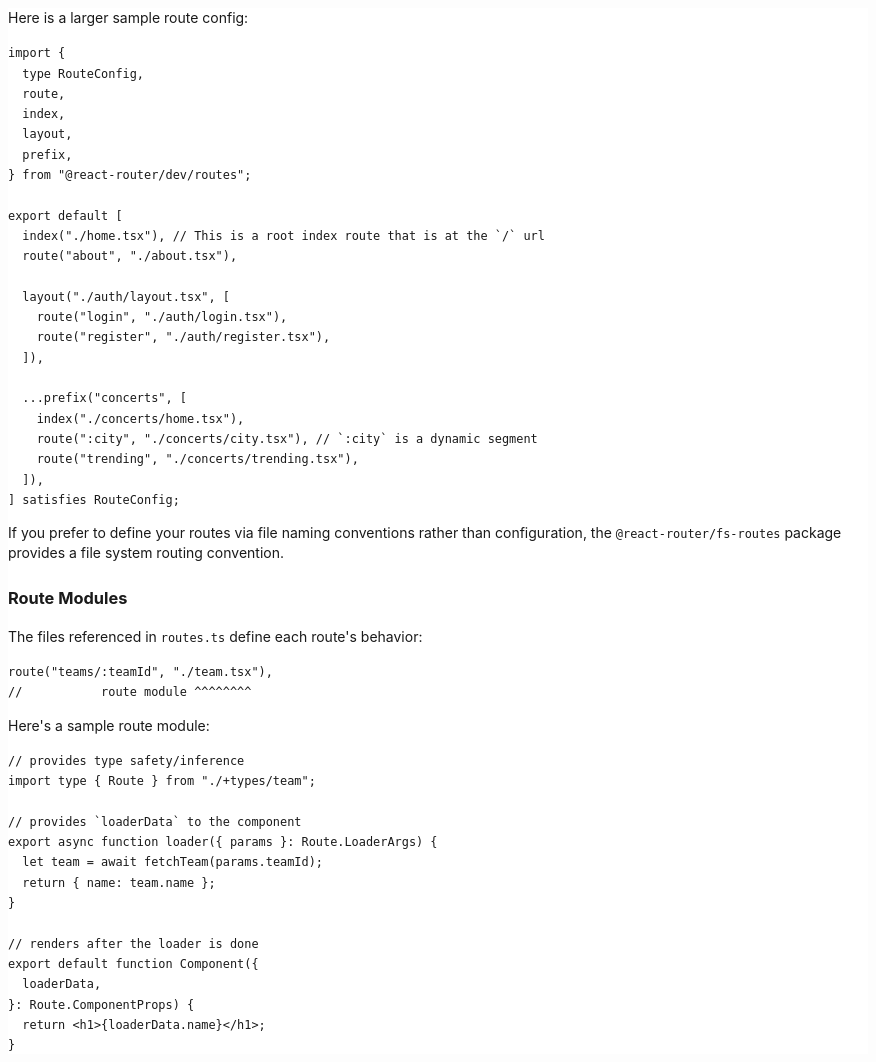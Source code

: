 Here is a larger sample route config:

```tsx
import {
  type RouteConfig,
  route,
  index,
  layout,
  prefix,
} from "@react-router/dev/routes";

export default [
  index("./home.tsx"), // This is a root index route that is at the `/` url
  route("about", "./about.tsx"),

  layout("./auth/layout.tsx", [
    route("login", "./auth/login.tsx"),
    route("register", "./auth/register.tsx"),
  ]),

  ...prefix("concerts", [
    index("./concerts/home.tsx"),
    route(":city", "./concerts/city.tsx"), // `:city` is a dynamic segment
    route("trending", "./concerts/trending.tsx"),
  ]),
] satisfies RouteConfig;
```

If you prefer to define your routes via file naming conventions rather than configuration, the `@react-router/fs-routes` package provides a file system routing convention.

### Route Modules

The files referenced in `routes.ts` define each route's behavior:

```tsx
route("teams/:teamId", "./team.tsx"),
//           route module ^^^^^^^^
```

Here's a sample route module:

```tsx
// provides type safety/inference
import type { Route } from "./+types/team";

// provides `loaderData` to the component
export async function loader({ params }: Route.LoaderArgs) {
  let team = await fetchTeam(params.teamId);
  return { name: team.name };
}

// renders after the loader is done
export default function Component({
  loaderData,
}: Route.ComponentProps) {
  return <h1>{loaderData.name}</h1>;
}
```
